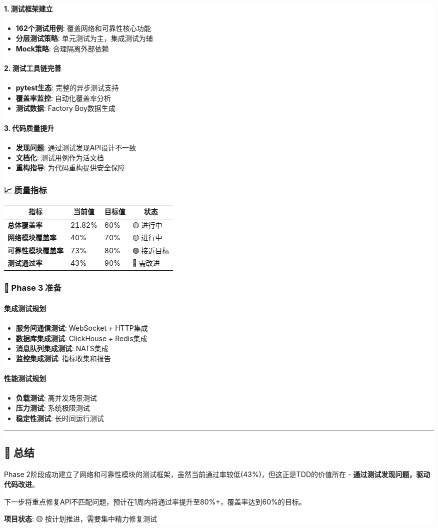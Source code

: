 #### 1. 测试框架建立
- **162个测试用例**: 覆盖网络和可靠性核心功能
- **分层测试策略**: 单元测试为主，集成测试为辅
- **Mock策略**: 合理隔离外部依赖

#### 2. 测试工具链完善
- **pytest生态**: 完整的异步测试支持
- **覆盖率监控**: 自动化覆盖率分析
- **测试数据**: Factory Boy数据生成

#### 3. 代码质量提升
- **发现问题**: 通过测试发现API设计不一致
- **文档化**: 测试用例作为活文档
- **重构指导**: 为代码重构提供安全保障

### 📈 质量指标

| 指标 | 当前值 | 目标值 | 状态 |
|------|--------|--------|------|
| **总体覆盖率** | 21.82% | 60% | 🟡 进行中 |
| **网络模块覆盖率** | 40% | 70% | 🟡 进行中 |
| **可靠性模块覆盖率** | 73% | 80% | 🟢 接近目标 |
| **测试通过率** | 43% | 90% | 🔴 需改进 |

### 🔮 Phase 3 准备

#### 集成测试规划
- **服务间通信测试**: WebSocket + HTTP集成
- **数据库集成测试**: ClickHouse + Redis集成
- **消息队列集成测试**: NATS集成
- **监控集成测试**: 指标收集和报告

#### 性能测试规划
- **负载测试**: 高并发场景测试
- **压力测试**: 系统极限测试
- **稳定性测试**: 长时间运行测试

---

## 🎯 总结

Phase 2阶段成功建立了网络和可靠性模块的测试框架，虽然当前通过率较低(43%)，但这正是TDD的价值所在 - **通过测试发现问题，驱动代码改进**。

下一步将重点修复API不匹配问题，预计在1周内将通过率提升至80%+，覆盖率达到60%的目标。

**项目状态**: 🟡 按计划推进，需要集中精力修复测试
